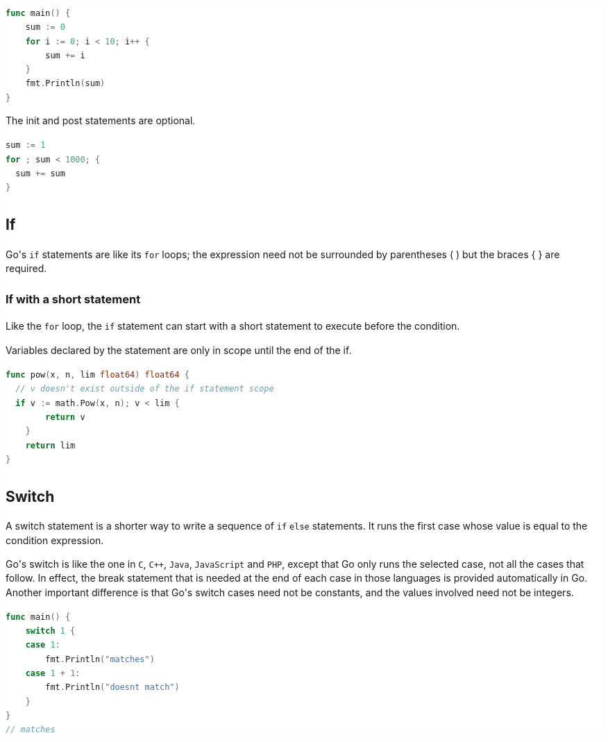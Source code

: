 ```go
func main() {
	sum := 0
	for i := 0; i < 10; i++ {
		sum += i
	}
	fmt.Println(sum)
}
```
The init and post statements are optional.
```go
sum := 1
for ; sum < 1000; {
  sum += sum
}
```


## If
Go's `if` statements are like its `for` loops; the expression need not be surrounded by parentheses ( ) but the braces { } are required.

### If with a short statement
Like the `for` loop, the `if` statement can start with a short statement to execute before the condition.

Variables declared by the statement are only in scope until the end of the if.

```go
func pow(x, n, lim float64) float64 {
  // v doesn't exist outside of the if statement scope
  if v := math.Pow(x, n); v < lim {
		return v
	}
	return lim
}
```

## Switch
A switch statement is a shorter way to write a sequence of `if` `else` statements. It runs the first case whose value is equal to the condition expression.

Go's switch is like the one in `C`, `C++`, `Java`, `JavaScript` and `PHP`, except that Go only runs the selected case, not all the cases that follow. In effect, the break statement that is needed at the end of each case in those languages is provided automatically in Go. Another important difference is that Go's switch cases need not be constants, and the values involved need not be integers.

```go
func main() {
	switch 1 {
	case 1:
		fmt.Println("matches")
	case 1 + 1:
		fmt.Println("doesnt match")
	}
}
// matches
```
